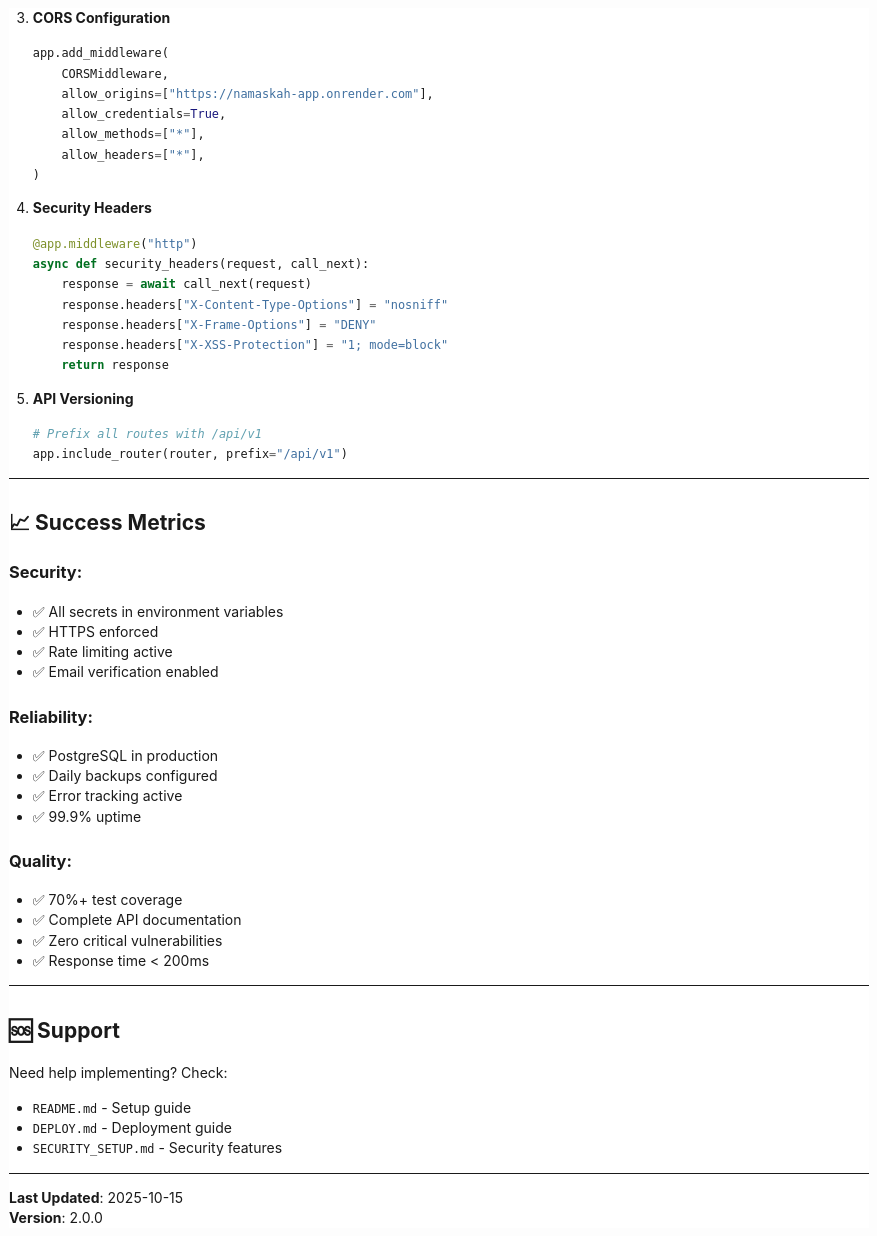 3. **CORS Configuration**
   ```python
   app.add_middleware(
       CORSMiddleware,
       allow_origins=["https://namaskah-app.onrender.com"],
       allow_credentials=True,
       allow_methods=["*"],
       allow_headers=["*"],
   )
   ```

4. **Security Headers**
   ```python
   @app.middleware("http")
   async def security_headers(request, call_next):
       response = await call_next(request)
       response.headers["X-Content-Type-Options"] = "nosniff"
       response.headers["X-Frame-Options"] = "DENY"
       response.headers["X-XSS-Protection"] = "1; mode=block"
       return response
   ```

5. **API Versioning**
   ```python
   # Prefix all routes with /api/v1
   app.include_router(router, prefix="/api/v1")
   ```

---

## 📈 Success Metrics

### Security:
- ✅ All secrets in environment variables
- ✅ HTTPS enforced
- ✅ Rate limiting active
- ✅ Email verification enabled

### Reliability:
- ✅ PostgreSQL in production
- ✅ Daily backups configured
- ✅ Error tracking active
- ✅ 99.9% uptime

### Quality:
- ✅ 70%+ test coverage
- ✅ Complete API documentation
- ✅ Zero critical vulnerabilities
- ✅ Response time < 200ms

---

## 🆘 Support

Need help implementing? Check:
- `README.md` - Setup guide
- `DEPLOY.md` - Deployment guide
- `SECURITY_SETUP.md` - Security features

---

**Last Updated**: 2025-10-15  
**Version**: 2.0.0
